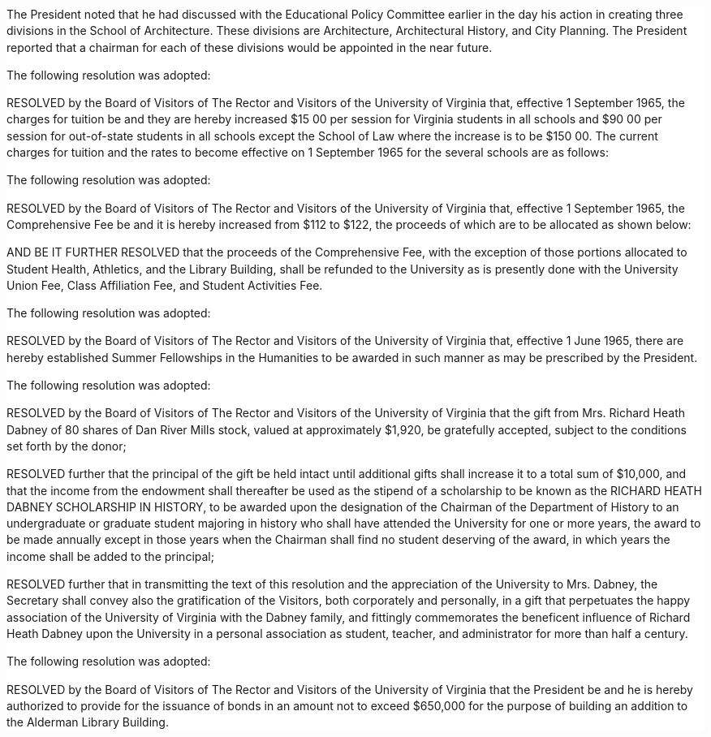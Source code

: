 The President noted that he had discussed with the Educational Policy Committee earlier in the day his action in creating three divisions in the School of Architecture. These divisions are Architecture, Architectural History, and City Planning. The President reported that a chairman for each of these divisions would be appointed in the near future.

The following resolution was adopted:

RESOLVED by the Board of Visitors of The Rector and Visitors of the University of Virginia that, effective 1 September 1965, the charges for tuition be and they are hereby increased $15 00 per session for Virginia students in all schools and $90 00 per session for out-of-state students in all schools except the School of Law where the increase is to be $150 00. The current charges for tuition and the rates to become effective on 1 September 1965 for the several schools are as follows:

The following resolution was adopted:

RESOLVED by the Board of Visitors of The Rector and Visitors of the University of Virginia that, effective 1 September 1965, the Comprehensive Fee be and it is hereby increased from $112 to $122, the proceeds of which are to be allocated as shown below:

AND BE IT FURTHER RESOLVED that the proceeds of the Comprehensive Fee, with the exception of those portions allocated to Student Health, Athletics, and the Library Building, shall be refunded to the University as is presently done with the University Union Fee, Class Affiliation Fee, and Student Activities Fee.

The following resolution was adopted:

RESOLVED by the Board of Visitors of The Rector and Visitors of the University of Virginia that, effective 1 June 1965, there are hereby established Summer Fellowships in the Humanities to be awarded in such manner as may be prescribed by the President.

The following resolution was adopted:

RESOLVED by the Board of Visitors of The Rector and Visitors of the University of Virginia that the gift from Mrs. Richard Heath Dabney of 80 shares of Dan River Mills stock, valued at approximately $1,920, be gratefully accepted, subject to the conditions set forth by the donor;

RESOLVED further that the principal of the gift be held intact until additional gifts shall increase it to a total sum of $10,000, and that the income from the endowment shall thereafter be used as the stipend of a scholarship to be known as the RICHARD HEATH DABNEY SCHOLARSHIP IN HISTORY, to be awarded upon the designation of the Chairman of the Department of History to an undergraduate or graduate student majoring in history who shall have attended the University for one or more years, the award to be made annually except in those years when the Chairman shall find no student deserving of the award, in which years the income shall be added to the principal;

RESOLVED further that in transmitting the text of this resolution and the appreciation of the University to Mrs. Dabney, the Secretary shall convey also the gratification of the Visitors, both corporately and personally, in a gift that perpetuates the happy association of the University of Virginia with the Dabney family, and fittingly commemorates the beneficent influence of Richard Heath Dabney upon the University in a personal association as student, teacher, and administrator for more than half a century.

The following resolution was adopted:

RESOLVED by the Board of Visitors of The Rector and Visitors of the University of Virginia that the President be and he is hereby authorized to provide for the issuance of bonds in an amount not to exceed $650,000 for the purpose of building an addition to the Alderman Library Building.
